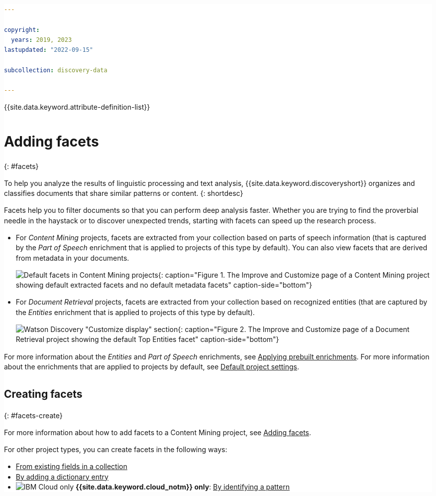 ```yaml
---

copyright:
  years: 2019, 2023
lastupdated: "2022-09-15"

subcollection: discovery-data

---
```


{{site.data.keyword.attribute-definition-list}}

# Adding facets
{: #facets}

To help you analyze the results of linguistic processing and text analysis, {{site.data.keyword.discoveryshort}} organizes and classifies documents that share similar patterns or content.
{: shortdesc}

Facets help you to filter documents so that you can perform deep analysis faster. Whether you are trying to find the proverbial needle in the haystack or to discover unexpected trends, starting with facets can speed up the research process.

-   For *Content Mining* projects, facets are extracted from your collection based on parts of speech information (that is captured by the *Part of Speech* enrichment that is applied to projects of this type by default). You can also view facets that are derived from metadata in your documents.

    ![Default facets in Content Mining projects](images/cmdeffacetsnhtsa.png "The **Improve and customize** page that shows parts of speech facets that are extracted by default"){: caption="Figure 1. The Improve and Customize page of a Content Mining project showing default extracted facets and no default metadata facets" caption-side="bottom"}

-   For *Document Retrieval* projects, facets are extracted from your collection based on recognized entities (that are captured by the *Entities* enrichment that is applied to projects of this type by default).

    ![Watson Discovery "Customize display" section](images/drdeffacets2.png "The **Improve and customize** page showing the default Top Entities facet"){: caption="Figure 2. The Improve and Customize page of a Document Retrieval project showing the default Top Entities facet" caption-side="bottom"}

For more information about the *Entities* and *Part of Speech* enrichments, see [Applying prebuilt enrichments](/docs/discovery-data?topic=discovery-data-nlu). For more information about the enrichments that are applied to projects by default, see [Default project settings](/docs/discovery-data?topic=discovery-data-project-defaults).

## Creating facets
{: #facets-create}

For more information about how to add facets to a Content Mining project, see [Adding facets](/docs/discovery-data?topic=discovery-data-cm-add-facets).

For other project types, you can create facets in the following ways:

-   [From existing fields in a collection](#facetexist)
-   [By adding a dictionary entry](#facetdict)
-   ![IBM Cloud only](images/ibm-cloud.png) **{{site.data.keyword.cloud_notm}} only**: [By identifying a pattern](#facetpattern)
